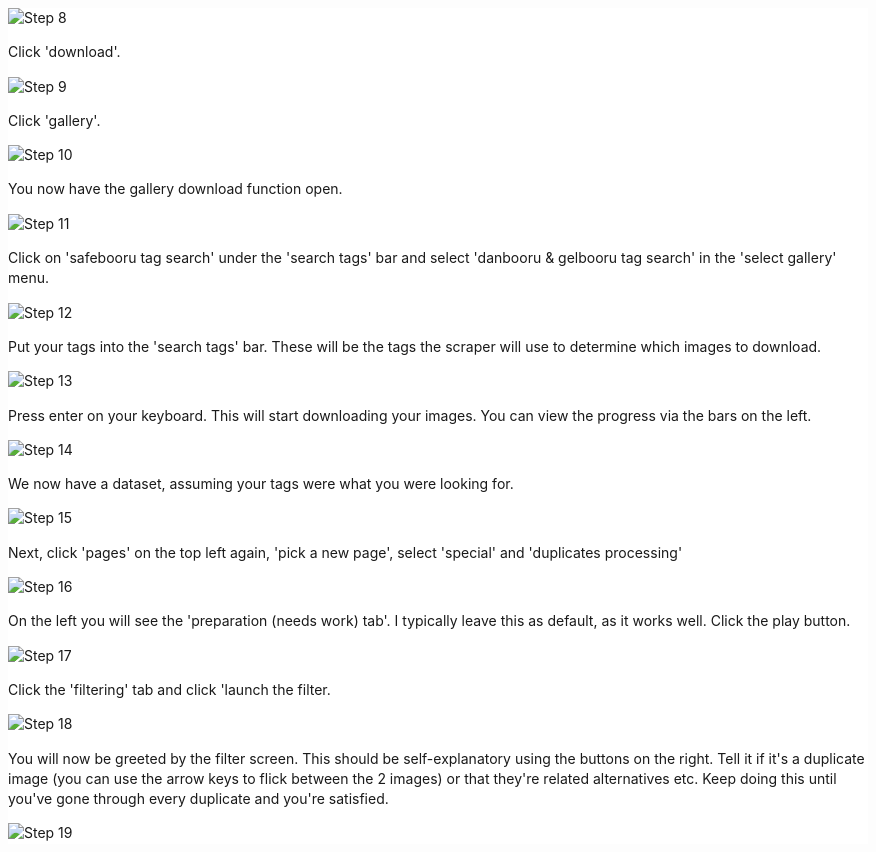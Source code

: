 ![Step 8](https://i.imgur.com/4Ph4NpX.png)

Click 'download'.

![Step 9](https://i.imgur.com/DZzK5T4.png)

Click 'gallery'.

![Step 10](https://i.imgur.com/btLGHjc.png)

You now have the gallery download function open.

![Step 11](https://i.imgur.com/8Ny6rQ8.png)

Click on 'safebooru tag search' under the 'search tags' bar and select 'danbooru & gelbooru tag search' in the 'select gallery' menu.

![Step 12](https://i.imgur.com/sYksGfK.png)

Put your tags into the 'search tags' bar. These will be the tags the scraper will use to determine which images to download.

![Step 13](https://i.imgur.com/EQhRQrE.png)

Press enter on your keyboard. This will start downloading your images. You can view the progress via the bars on the left. 

![Step 14](https://i.imgur.com/DD8qkRx.png)

We now have a dataset, assuming your tags were what you were looking for.

![Step 15](https://i.imgur.com/IsRjF6m.png)

Next, click 'pages' on the top left again, 'pick a new page', select 'special' and 'duplicates processing'

![Step 16](https://i.imgur.com/e9ekpuP.png)

On the left you will see the 'preparation (needs work) tab'. I typically leave this as default, as it works well. Click the play button.

![Step 17](https://i.imgur.com/bOB5pzu.png)

Click the 'filtering' tab and click 'launch the filter.

![Step 18](https://i.imgur.com/VHgfrMv.png)

You will now be greeted by the filter screen. This should be self-explanatory using the buttons on the right. Tell it if it's a duplicate image (you can use the arrow keys to flick between the 2 images) or that they're related alternatives etc. Keep doing this until you've gone through every duplicate and you're satisfied.

![Step 19](https://i.imgur.com/YgKiz9h.png)
